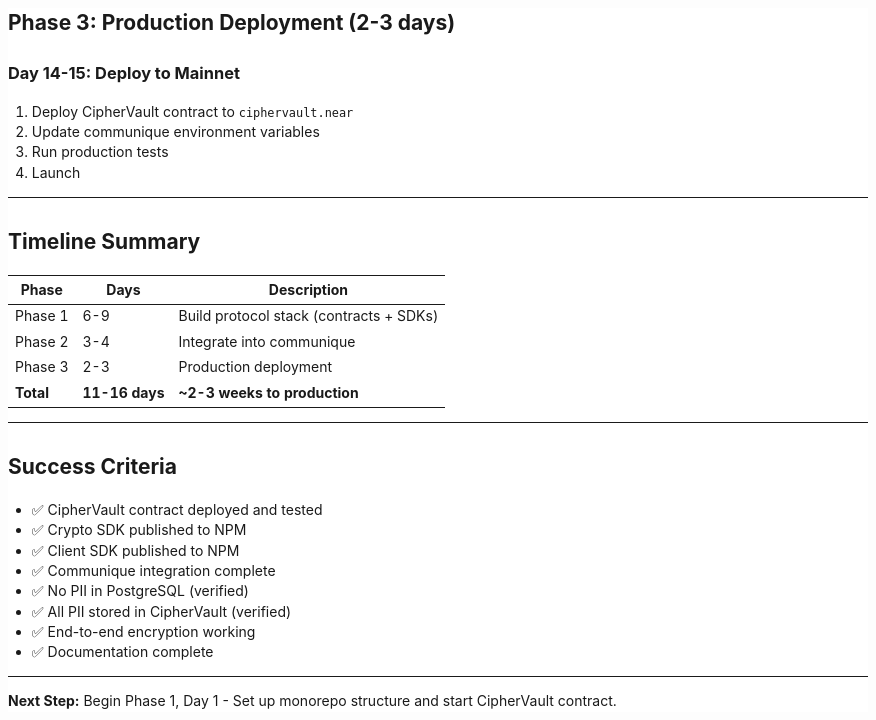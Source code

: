 ## Phase 3: Production Deployment (2-3 days)

### Day 14-15: Deploy to Mainnet

1. Deploy CipherVault contract to `ciphervault.near`
2. Update communique environment variables
3. Run production tests
4. Launch

---

## Timeline Summary

| Phase | Days | Description |
|-------|------|-------------|
| Phase 1 | 6-9 | Build protocol stack (contracts + SDKs) |
| Phase 2 | 3-4 | Integrate into communique |
| Phase 3 | 2-3 | Production deployment |
| **Total** | **11-16 days** | **~2-3 weeks to production** |

---

## Success Criteria

- ✅ CipherVault contract deployed and tested
- ✅ Crypto SDK published to NPM
- ✅ Client SDK published to NPM
- ✅ Communique integration complete
- ✅ No PII in PostgreSQL (verified)
- ✅ All PII stored in CipherVault (verified)
- ✅ End-to-end encryption working
- ✅ Documentation complete

---

**Next Step:** Begin Phase 1, Day 1 - Set up monorepo structure and start CipherVault contract.
